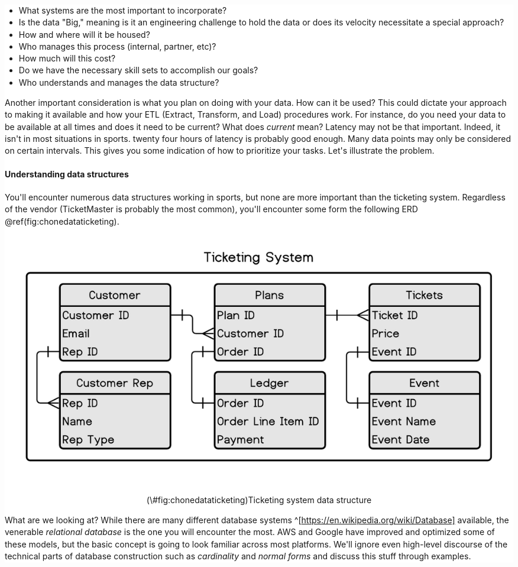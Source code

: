 - What systems are the most important to incorporate?
- Is the data "Big," meaning is it an engineering challenge to hold the data or does its velocity necessitate a special approach?
- How and where will it be housed?
- Who manages this process (internal, partner, etc)?
- How much will this cost?
- Do we have the necessary skill sets to accomplish our goals?
- Who understands and manages the data structure?

Another important consideration is what you plan on doing with your data. How can it be used? This could dictate your approach to making it available and how your ETL (Extract, Transform, and Load) procedures work. For instance, do you need your data to be available at all times and does it need to be current? What does _current_ mean? Latency may not be that important. Indeed, it isn't in most situations in sports. twenty four hours of latency is probably good enough. Many data points may only be considered on certain intervals. This gives you some indication of how to prioritize your tasks. Let's illustrate the problem.

#### Understanding data structures

You'll encounter numerous data structures working in sports, but none are more important than the ticketing system. Regardless of the vendor (TicketMaster is probably the most common), you'll encounter some form the following ERD \@ref(fig:chonedataticketing).

<div class="figure" style="text-align: center">
<img src="images/CH1_ML_Decision_ticket_structure.png" alt="Ticketing system data structure" width="100%" />
<p class="caption">(\#fig:chonedataticketing)Ticketing system data structure</p>
</div>


What are we looking at? While there are many different database systems ^[https://en.wikipedia.org/wiki/Database] available, the venerable _relational database_ is the one you will encounter the most. AWS and Google have improved and optimized some of these models, but the basic concept is going to look familiar across most platforms. We'll ignore even high-level discourse of the technical parts of database construction such as _cardinality_ and _normal forms_ and discuss this stuff through examples.
